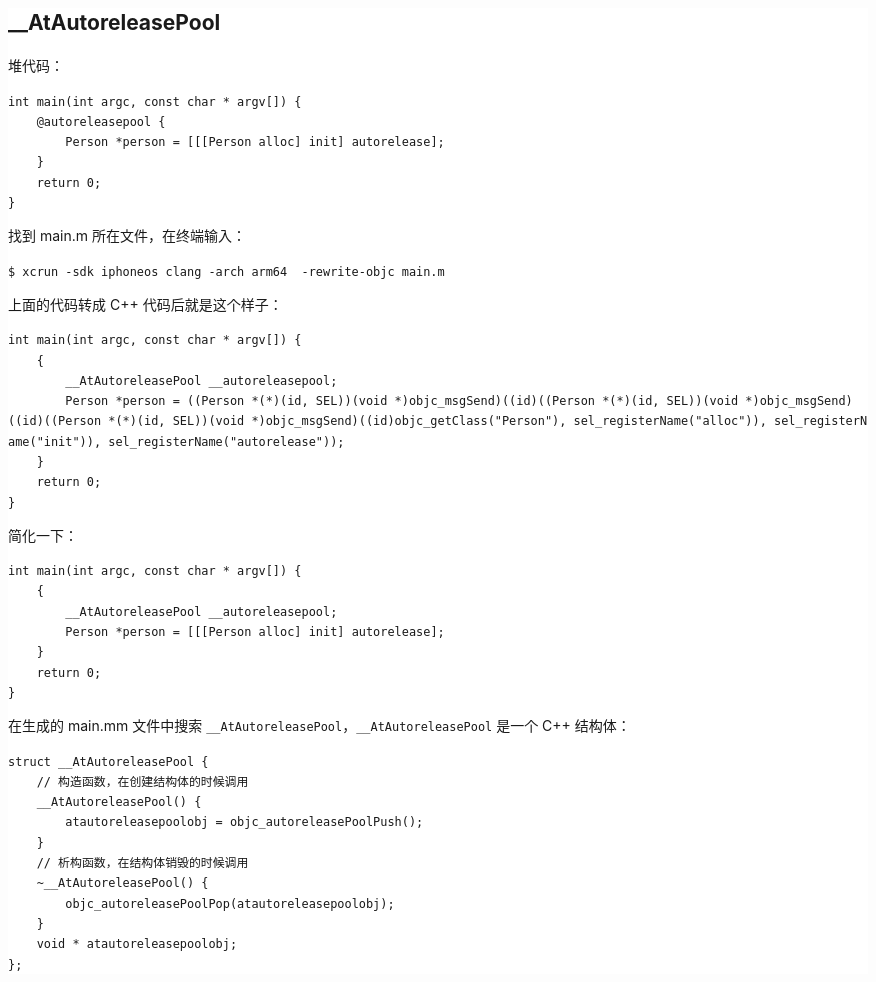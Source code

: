 ## \_\_AtAutoreleasePool

堆代码：
```
int main(int argc, const char * argv[]) {
    @autoreleasepool {
        Person *person = [[[Person alloc] init] autorelease];
    }
    return 0;
}
```

找到 main.m 所在文件，在终端输入：
```
$ xcrun -sdk iphoneos clang -arch arm64  -rewrite-objc main.m
```

上面的代码转成 C++ 代码后就是这个样子：
```
int main(int argc, const char * argv[]) {
    {
        __AtAutoreleasePool __autoreleasepool; 
        Person *person = ((Person *(*)(id, SEL))(void *)objc_msgSend)((id)((Person *(*)(id, SEL))(void *)objc_msgSend)((id)((Person *(*)(id, SEL))(void *)objc_msgSend)((id)objc_getClass("Person"), sel_registerName("alloc")), sel_registerName("init")), sel_registerName("autorelease"));
    }
    return 0;
}
```

简化一下：
```
int main(int argc, const char * argv[]) {
    {
        __AtAutoreleasePool __autoreleasepool; 
        Person *person = [[[Person alloc] init] autorelease];
    }
    return 0;
}
```

在生成的 main.mm 文件中搜索 `__AtAutoreleasePool`，`__AtAutoreleasePool` 是一个 C++ 结构体：
```
struct __AtAutoreleasePool {
    // 构造函数，在创建结构体的时候调用
    __AtAutoreleasePool() {
        atautoreleasepoolobj = objc_autoreleasePoolPush();
    }
    // 析构函数，在结构体销毁的时候调用
    ~__AtAutoreleasePool() {
        objc_autoreleasePoolPop(atautoreleasepoolobj);
    }
    void * atautoreleasepoolobj;
};
```
